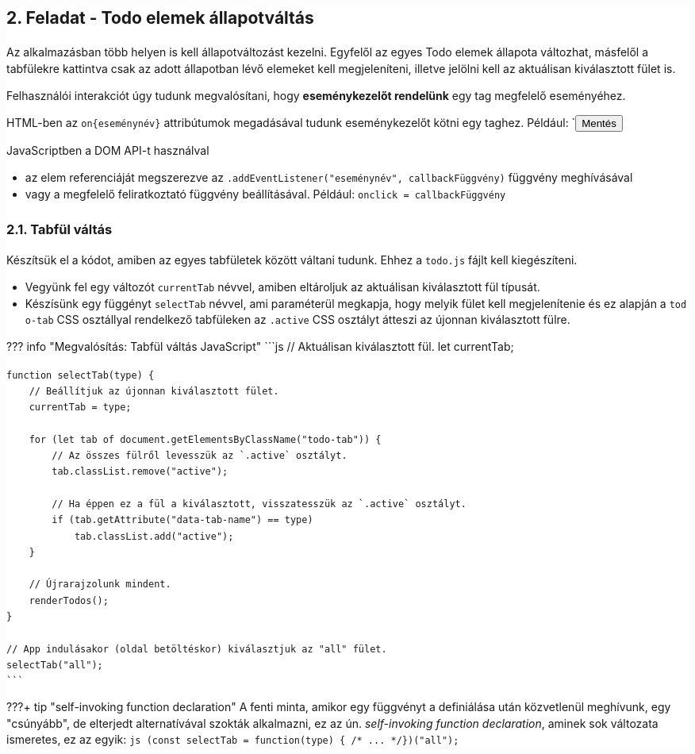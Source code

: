 ## 2. Feladat - Todo elemek állapotváltás

Az alkalmazásban több helyen is kell állapotváltozást kezelni. Egyfelől az egyes Todo elemek állapota változhat, másfelől a tabfülekre kattintva csak az adott állapotban lévő elemeket kell megjeleníteni, illetve jelölni kell az aktuálisan kiválasztott fület is.

Felhasználói interakciót úgy tudunk megvalósítani, hogy **eseménykezelőt rendelünk** egy tag megfelelő eseményéhez. 

HTML-ben az `on{eseménynév}` attribútumok megadásával tudunk eseménykezelőt kötni egy taghez. Például: `<button onclick="saveData">Mentés</button>

JavaScriptben a DOM API-t használval

* az elem referenciáját megszerezve az `.addEventListener("eseménynév", callbackFüggvény)` függvény meghívásával 
* vagy a megfelelő feliratkoztató függvény beállításával. Például: `onclick = callbackFüggvény`

### 2.1. Tabfül váltás

Készítsük el a kódot, amiben az egyes tabfületek között váltani tudunk. Ehhez a `todo.js` fájlt kell kiegészíteni.

* Vegyünk fel egy változót `currentTab` névvel, amiben eltároljuk az aktuálisan kiválasztott fül típusát.
* Készísünk egy függényt `selectTab` névvel, ami paraméterül megkapja, hogy melyik fület kell megjelenítenie és ez alapján a `todo-tab` CSS osztállyal rendelkező tabfüleken az `.active` CSS osztályt átteszi az újonnan kiválasztott fülre.

??? info "Megvalósítás: Tabfül váltás JavaScript"
    ```js
    // Aktuálisan kiválasztott fül.
    let currentTab; 

    function selectTab(type) {
        // Beállítjuk az újonnan kiválasztott fület.
        currentTab = type; 

        for (let tab of document.getElementsByClassName("todo-tab")) {
            // Az összes fülről levesszük az `.active` osztályt.
            tab.classList.remove("active"); 

            // Ha éppen ez a fül a kiválasztott, visszatesszük az `.active` osztályt.
            if (tab.getAttribute("data-tab-name") == type) 
                tab.classList.add("active");
        }

        // Újrarajzolunk mindent.
        renderTodos(); 
    }

    // App indulásakor (oldal betöltéskor) kiválasztjuk az "all" fület.
    selectTab("all"); 
    ```

???+ tip "self-invoking function declaration"
    A fenti minta, amikor egy függvényt a definiálása után közvetlenül meghívunk, egy "csúnyább", de elterjedt alternatívával szokták alkalmazni, ez az ún. *self-invoking function declaration*, aminek sok változata ismeretes, ez az egyik:
    ```js
    (const selectTab = function(type) { /* ... */})("all");
    ```
